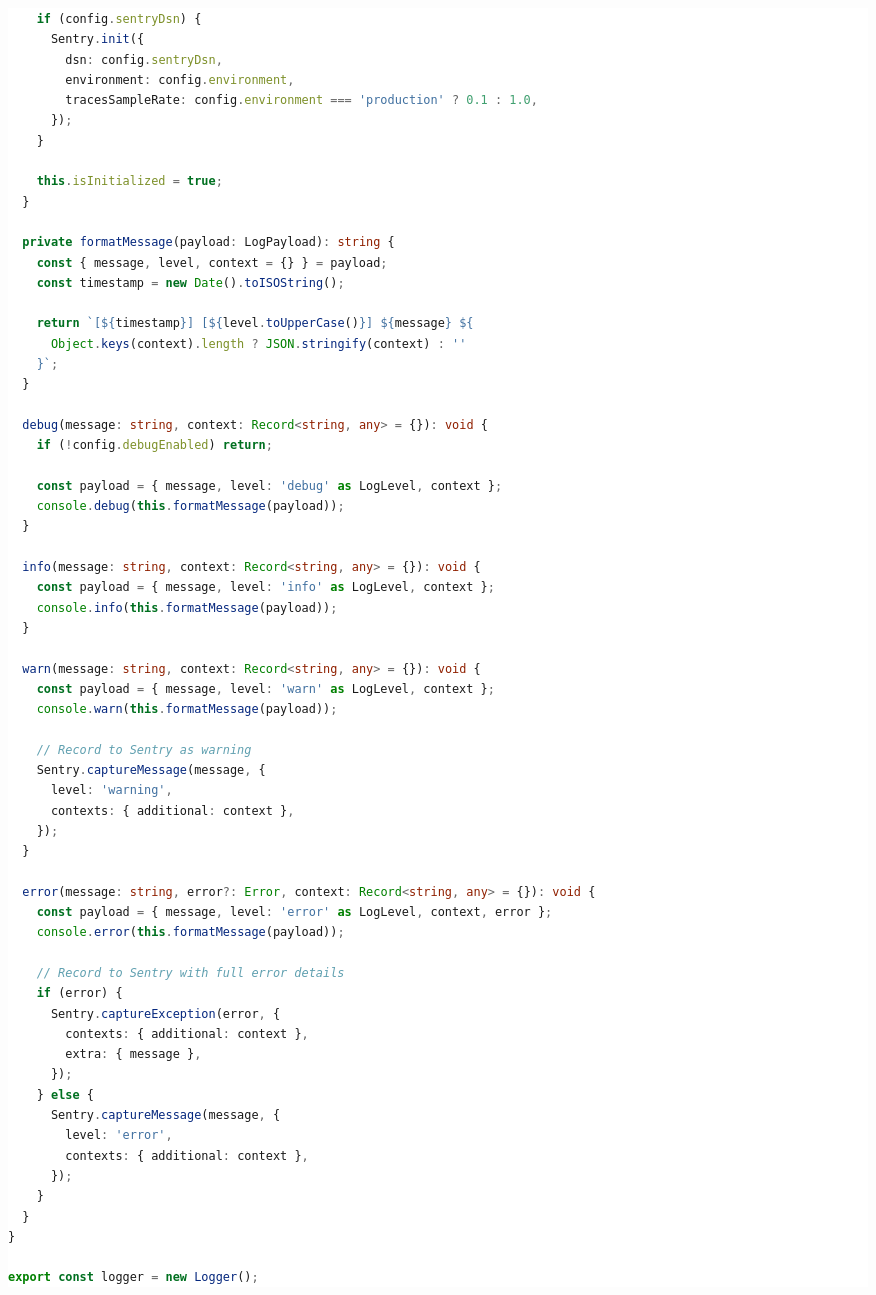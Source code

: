 ```typescript
    if (config.sentryDsn) {
      Sentry.init({
        dsn: config.sentryDsn,
        environment: config.environment,
        tracesSampleRate: config.environment === 'production' ? 0.1 : 1.0,
      });
    }
    
    this.isInitialized = true;
  }
  
  private formatMessage(payload: LogPayload): string {
    const { message, level, context = {} } = payload;
    const timestamp = new Date().toISOString();
    
    return `[${timestamp}] [${level.toUpperCase()}] ${message} ${
      Object.keys(context).length ? JSON.stringify(context) : ''
    }`;
  }
  
  debug(message: string, context: Record<string, any> = {}): void {
    if (!config.debugEnabled) return;
    
    const payload = { message, level: 'debug' as LogLevel, context };
    console.debug(this.formatMessage(payload));
  }
  
  info(message: string, context: Record<string, any> = {}): void {
    const payload = { message, level: 'info' as LogLevel, context };
    console.info(this.formatMessage(payload));
  }
  
  warn(message: string, context: Record<string, any> = {}): void {
    const payload = { message, level: 'warn' as LogLevel, context };
    console.warn(this.formatMessage(payload));
    
    // Record to Sentry as warning
    Sentry.captureMessage(message, {
      level: 'warning',
      contexts: { additional: context },
    });
  }
  
  error(message: string, error?: Error, context: Record<string, any> = {}): void {
    const payload = { message, level: 'error' as LogLevel, context, error };
    console.error(this.formatMessage(payload));
    
    // Record to Sentry with full error details
    if (error) {
      Sentry.captureException(error, {
        contexts: { additional: context },
        extra: { message },
      });
    } else {
      Sentry.captureMessage(message, {
        level: 'error',
        contexts: { additional: context },
      });
    }
  }
}

export const logger = new Logger();
```